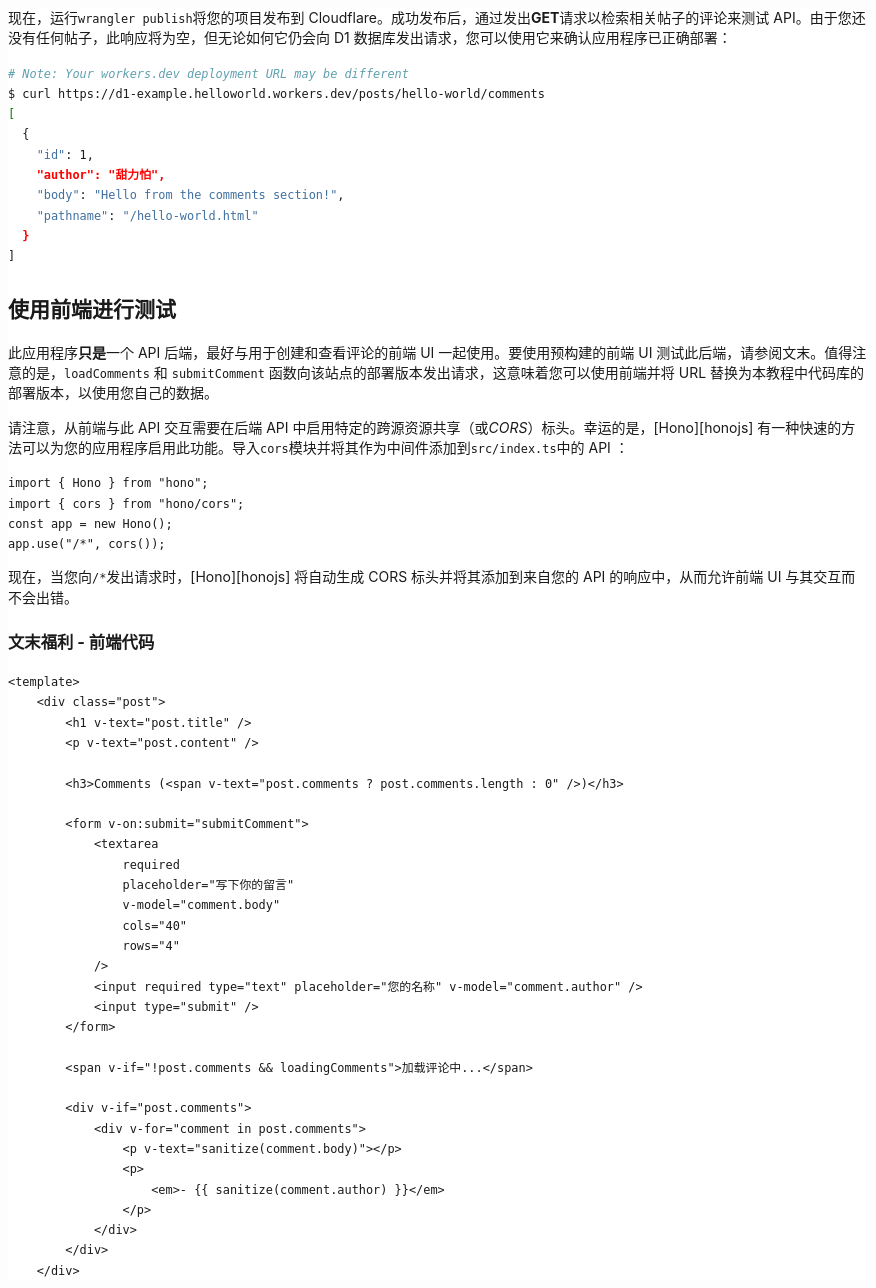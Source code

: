 现在，运行`wrangler publish`将您的项目发布到 Cloudflare。成功发布后，通过发出**GET**请求以检索相关帖子的评论来测试 API。由于您还没有任何帖子，此响应将为空，但无论如何它仍会向 D1 数据库发出请求，您可以使用它来确认应用程序已正确部署：

```bash
# Note: Your workers.dev deployment URL may be different
$ curl https://d1-example.helloworld.workers.dev/posts/hello-world/comments
[
  {
    "id": 1,
    "author": "甜力怕",
    "body": "Hello from the comments section!",
    "pathname": "/hello-world.html"
  }
]
```

## 使用前端进行测试

此应用程序**只是**一个 API 后端，最好与用于创建和查看评论的前端 UI 一起使用。要使用预构建的前端 UI 测试此后端，请参阅文末。值得注意的是，`loadComments` 和 `submitComment` 函数向该站点的部署版本发出请求，这意味着您可以使用前端并将 URL 替换为本教程中代码库的部署版本，以使用您自己的数据。

请注意，从前端与此 API 交互需要在后端 API 中启用特定的跨源资源共享（或*CORS*）标头。幸运的是，[Hono][honojs] 有一种快速的方法可以为您的应用程序启用此功能。导入`cors`模块并将其作为中间件添加到`src/index.ts`中的 API ：

```ts{5}
import { Hono } from "hono";
import { cors } from "hono/cors";
const app = new Hono();
app.use("/*", cors());
```

现在，当您向`/*`发出请求时，[Hono][honojs] 将自动生成 CORS 标头并将其添加到来自您的 API 的响应中，从而允许前端 UI 与其交互而不会出错。

### 文末福利 - 前端代码

```vue Post.vue
<template>
	<div class="post">
		<h1 v-text="post.title" />
		<p v-text="post.content" />

		<h3>Comments (<span v-text="post.comments ? post.comments.length : 0" />)</h3>

		<form v-on:submit="submitComment">
			<textarea
				required
				placeholder="写下你的留言"
				v-model="comment.body"
				cols="40"
				rows="4"
			/>
			<input required type="text" placeholder="您的名称" v-model="comment.author" />
			<input type="submit" />
		</form>

		<span v-if="!post.comments && loadingComments">加载评论中...</span>

		<div v-if="post.comments">
			<div v-for="comment in post.comments">
				<p v-text="sanitize(comment.body)"></p>
				<p>
					<em>- {{ sanitize(comment.author) }}</em>
				</p>
			</div>
		</div>
	</div>
```